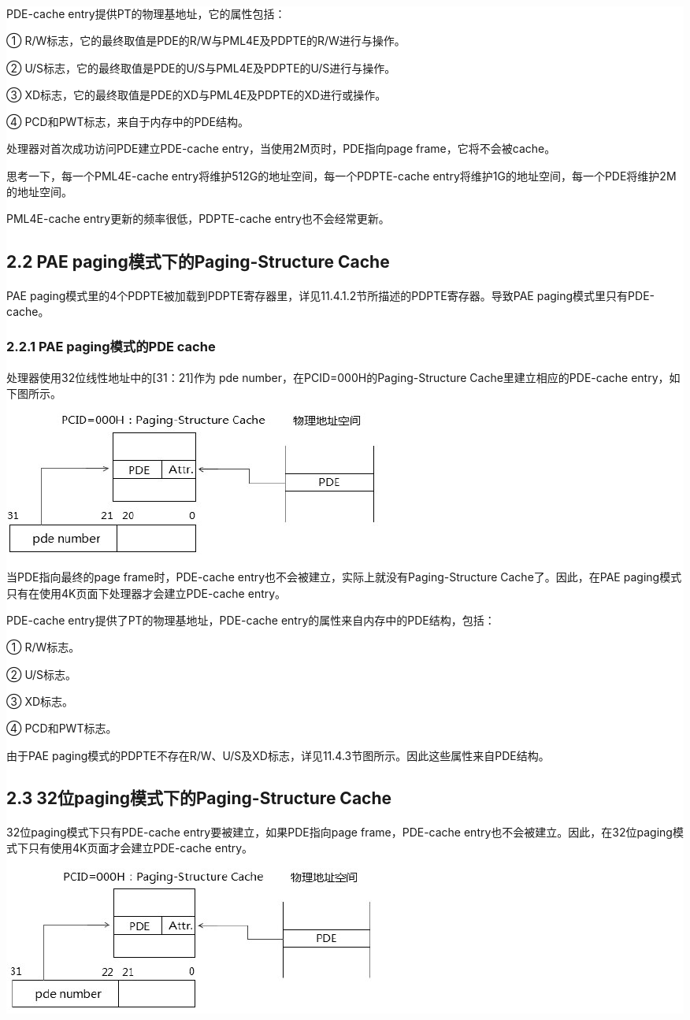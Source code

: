 PDE\-cache entry提供PT的物理基地址，它的属性包括：

① R/W标志，它的最终取值是PDE的R/W与PML4E及PDPTE的R/W进行与操作。

② U/S标志，它的最终取值是PDE的U/S与PML4E及PDPTE的U/S进行与操作。

③ XD标志，它的最终取值是PDE的XD与PML4E及PDPTE的XD进行或操作。

④ PCD和PWT标志，来自于内存中的PDE结构。

处理器对首次成功访问PDE建立PDE-cache entry，当使用2M页时，PDE指向page frame，它将不会被cache。

思考一下，每一个PML4E-cache entry将维护512G的地址空间，每一个PDPTE-cache entry将维护1G的地址空间，每一个PDE将维护2M的地址空间。

PML4E-cache entry更新的频率很低，PDPTE-cache entry也不会经常更新。

## 2.2 PAE paging模式下的Paging-Structure Cache

PAE paging模式里的4个PDPTE被加载到PDPTE寄存器里，详见11.4.1.2节所描述的PDPTE寄存器。导致PAE paging模式里只有PDE\-cache。

### 2.2.1 PAE paging模式的PDE cache

处理器使用32位线性地址中的[31：21]作为 pde number，在PCID=000H的Paging-Structure Cache里建立相应的PDE-cache entry，如下图所示。

![config](./images/70.png)

当PDE指向最终的page frame时，PDE-cache entry也不会被建立，实际上就没有Paging-Structure Cache了。因此，在PAE paging模式只有在使用4K页面下处理器才会建立PDE-cache entry。

PDE-cache entry提供了PT的物理基地址，PDE-cache entry的属性来自内存中的PDE结构，包括：

① R/W标志。

② U/S标志。

③ XD标志。

④ PCD和PWT标志。

由于PAE paging模式的PDPTE不存在R/W、U/S及XD标志，详见11.4.3节图所示。因此这些属性来自PDE结构。

## 2.3 32位paging模式下的Paging-Structure Cache

32位paging模式下只有PDE-cache entry要被建立，如果PDE指向page frame，PDE-cache entry也不会被建立。因此，在32位paging模式下只有使用4K页面才会建立PDE-cache entry。

![config](./images/71.png)
